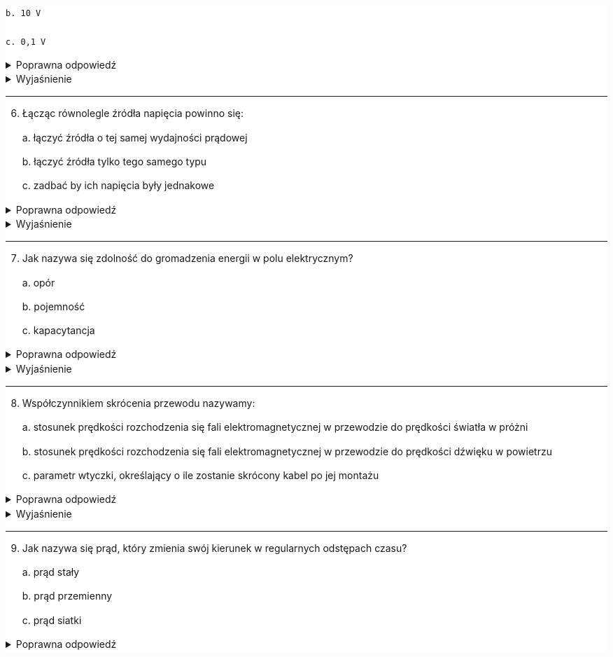     b. 10 V
    
    c. 0,1 V

<details><summary>Poprawna odpowiedź</summary></details>

<details><summary>Wyjaśnienie</summary></details>

---

6. Łącząc równolegle źródła napięcia powinno się:

    a. łączyć źródła o tej samej wydajności prądowej
    
    b. łączyć źródła tylko tego samego typu
    
    c. zadbać by ich napięcia były jednakowe

<details><summary>Poprawna odpowiedź</summary></details>

<details><summary>Wyjaśnienie</summary></details>

---

7. Jak nazywa się zdolność do gromadzenia energii w polu elektrycznym?

    a. opór
    
    b. pojemność
    
    c. kapacytancja

<details><summary>Poprawna odpowiedź</summary></details>

<details><summary>Wyjaśnienie</summary></details>

---

8. Współczynnikiem skrócenia przewodu nazywamy:

    a. stosunek prędkości rozchodzenia się fali elektromagnetycznej w przewodzie do prędkości światła w próżni
    
    b. stosunek prędkości rozchodzenia się fali elektromagnetycznej w przewodzie do prędkości dźwięku w powietrzu
    
    c. parametr wtyczki, określający o ile zostanie skrócony kabel po jej montażu

<details><summary>Poprawna odpowiedź</summary></details>

<details><summary>Wyjaśnienie</summary></details>

---

9. Jak nazywa się prąd, który zmienia swój kierunek w regularnych odstępach czasu?

    a. prąd stały
    
    b. prąd przemienny
    
    c. prąd siatki

<details><summary>Poprawna odpowiedź</summary></details>
